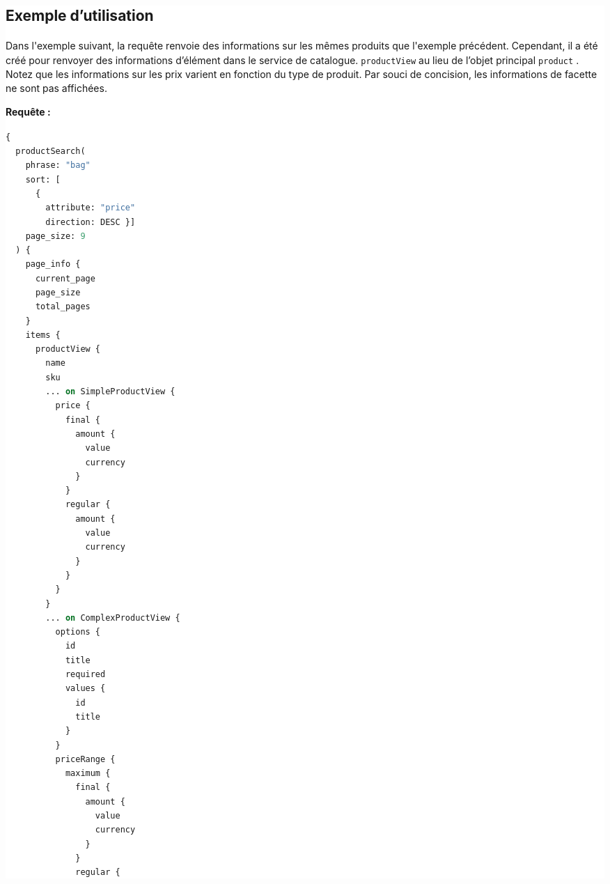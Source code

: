 ## Exemple d’utilisation

Dans l&#39;exemple suivant, la requête renvoie des informations sur les mêmes produits que l&#39;exemple précédent. Cependant, il a été créé pour renvoyer des informations d’élément dans le service de catalogue. `productView` au lieu de l’objet principal `product` . Notez que les informations sur les prix varient en fonction du type de produit. Par souci de concision, les informations de facette ne sont pas affichées.

**Requête :**

```graphql
{
  productSearch(
    phrase: "bag"
    sort: [
      {
        attribute: "price"
        direction: DESC }]
    page_size: 9
  ) {
    page_info {
      current_page
      page_size
      total_pages
    }
    items {
      productView {
        name
        sku
        ... on SimpleProductView {
          price {
            final {
              amount {
                value
                currency
              }
            }
            regular {
              amount {
                value
                currency
              }
            }
          }
        }
        ... on ComplexProductView {
          options {
            id
            title
            required
            values {
              id
              title
            }
          }
          priceRange {
            maximum {
              final {
                amount {
                  value
                  currency
                }
              }
              regular {
```